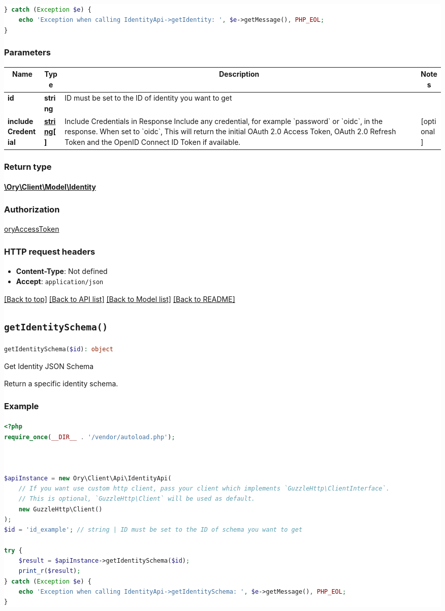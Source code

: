 ```php
} catch (Exception $e) {
    echo 'Exception when calling IdentityApi->getIdentity: ', $e->getMessage(), PHP_EOL;
}
```

### Parameters

| Name | Type | Description  | Notes |
| ------------- | ------------- | ------------- | ------------- |
| **id** | **string**| ID must be set to the ID of identity you want to get | |
| **includeCredential** | [**string[]**](../Model/string.md)| Include Credentials in Response  Include any credential, for example &#x60;password&#x60; or &#x60;oidc&#x60;, in the response. When set to &#x60;oidc&#x60;, This will return the initial OAuth 2.0 Access Token, OAuth 2.0 Refresh Token and the OpenID Connect ID Token if available. | [optional] |

### Return type

[**\Ory\Client\Model\Identity**](../Model/Identity.md)

### Authorization

[oryAccessToken](../../README.md#oryAccessToken)

### HTTP request headers

- **Content-Type**: Not defined
- **Accept**: `application/json`

[[Back to top]](#) [[Back to API list]](../../README.md#endpoints)
[[Back to Model list]](../../README.md#models)
[[Back to README]](../../README.md)

## `getIdentitySchema()`

```php
getIdentitySchema($id): object
```

Get Identity JSON Schema

Return a specific identity schema.

### Example

```php
<?php
require_once(__DIR__ . '/vendor/autoload.php');



$apiInstance = new Ory\Client\Api\IdentityApi(
    // If you want use custom http client, pass your client which implements `GuzzleHttp\ClientInterface`.
    // This is optional, `GuzzleHttp\Client` will be used as default.
    new GuzzleHttp\Client()
);
$id = 'id_example'; // string | ID must be set to the ID of schema you want to get

try {
    $result = $apiInstance->getIdentitySchema($id);
    print_r($result);
} catch (Exception $e) {
    echo 'Exception when calling IdentityApi->getIdentitySchema: ', $e->getMessage(), PHP_EOL;
}
```

